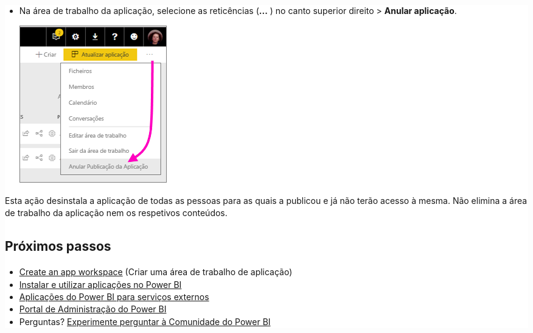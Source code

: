 * Na área de trabalho da aplicação, selecione as reticências (**...** ) no canto superior direito > **Anular aplicação**.
  
     ![Anular publicação da aplicação](./media/end-user-create-apps/power-bi-app-unpublish.png)

Esta ação desinstala a aplicação de todas as pessoas para as quais a publicou e já não terão acesso à mesma. Não elimina a área de trabalho da aplicação nem os respetivos conteúdos.

## <a name="next-steps"></a>Próximos passos
* [Create an app workspace](../service-create-workspaces.md) (Criar uma área de trabalho de aplicação)
* [Instalar e utilizar aplicações no Power BI](end-user-apps.md)
* [Aplicações do Power BI para serviços externos](end-user-connect-to-services.md)
* [Portal de Administração do Power BI](https://docs.microsoft.com/power-bi/service-admin-portal)
* Perguntas? [Experimente perguntar à Comunidade do Power BI](http://community.powerbi.com/)
